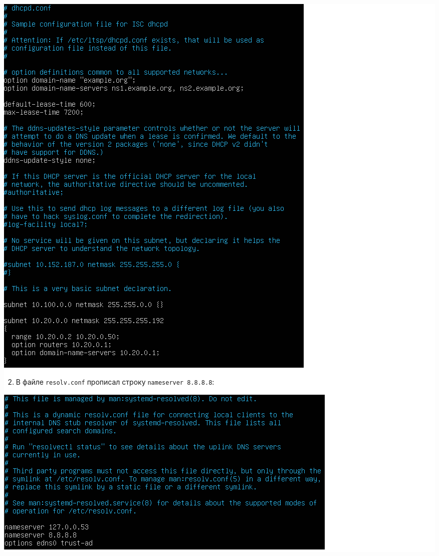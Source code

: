![img_74.png](Screenshots/img_74.png)


2. В файле `resolv.conf` прописал строку `nameserver 8.8.8.8`:

![img_75.png](Screenshots/img_75.png)
